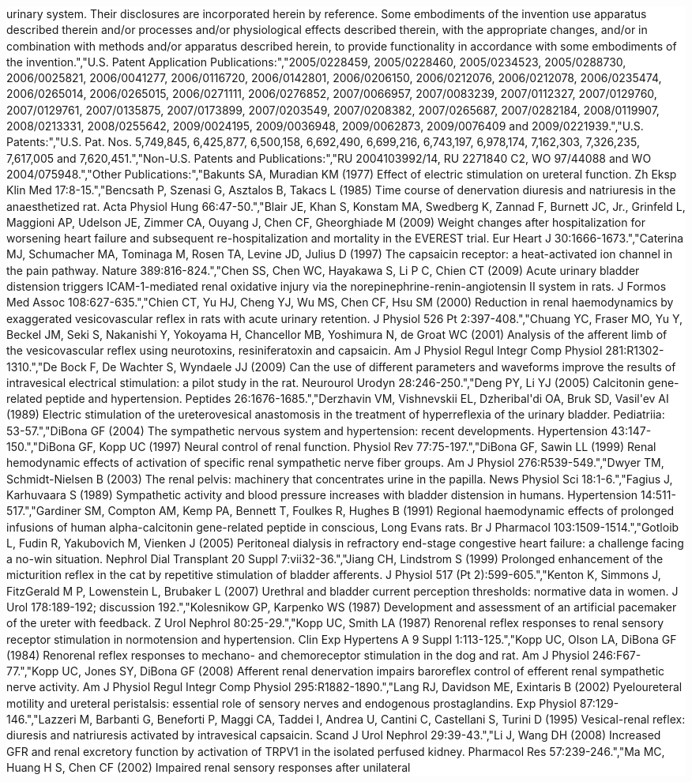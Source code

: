 urinary system. Their disclosures are incorporated herein by reference. Some embodiments of the invention use apparatus described therein and\/or processes and\/or physiological effects described therein, with the appropriate changes, and\/or in combination with methods and\/or apparatus described herein, to provide functionality in accordance with some embodiments of the invention.","U.S. Patent Application Publications:","2005\/0228459, 2005\/0228460, 2005\/0234523, 2005\/0288730, 2006\/0025821, 2006\/0041277, 2006\/0116720, 2006\/0142801, 2006\/0206150, 2006\/0212076, 2006\/0212078, 2006\/0235474, 2006\/0265014, 2006\/0265015, 2006\/0271111, 2006\/0276852, 2007\/0066957, 2007\/0083239, 2007\/0112327, 2007\/0129760, 2007\/0129761, 2007\/0135875, 2007\/0173899, 2007\/0203549, 2007\/0208382, 2007\/0265687, 2007\/0282184, 2008\/0119907, 2008\/0213331, 2008\/0255642, 2009\/0024195, 2009\/0036948, 2009\/0062873, 2009\/0076409 and 2009\/0221939.","U.S. Patents:","U.S. Pat. Nos. 5,749,845, 6,425,877, 6,500,158, 6,692,490, 6,699,216, 6,743,197, 6,978,174, 7,162,303, 7,326,235, 7,617,005 and 7,620,451.","Non-U.S. Patents and Publications:","RU 2004103992\/14, RU 2271840 C2, WO 97\/44088 and WO 2004\/075948.","Other Publications:","Bakunts SA, Muradian KM (1977) Effect of electric stimulation on ureteral function. Zh Eksp Klin Med 17:8-15.","Bencsath P, Szenasi G, Asztalos B, Takacs L (1985) Time course of denervation diuresis and natriuresis in the anaesthetized rat. Acta Physiol Hung 66:47-50.","Blair JE, Khan S, Konstam MA, Swedberg K, Zannad F, Burnett JC, Jr., Grinfeld L, Maggioni AP, Udelson JE, Zimmer CA, Ouyang J, Chen CF, Gheorghiade M (2009) Weight changes after hospitalization for worsening heart failure and subsequent re-hospitalization and mortality in the EVEREST trial. Eur Heart J 30:1666-1673.","Caterina MJ, Schumacher MA, Tominaga M, Rosen TA, Levine JD, Julius D (1997) The capsaicin receptor: a heat-activated ion channel in the pain pathway. Nature 389:816-824.","Chen SS, Chen WC, Hayakawa S, Li P C, Chien CT (2009) Acute urinary bladder distension triggers ICAM-1-mediated renal oxidative injury via the norepinephrine-renin-angiotensin II system in rats. J Formos Med Assoc 108:627-635.","Chien CT, Yu HJ, Cheng YJ, Wu MS, Chen CF, Hsu SM (2000) Reduction in renal haemodynamics by exaggerated vesicovascular reflex in rats with acute urinary retention. J Physiol 526 Pt 2:397-408.","Chuang YC, Fraser MO, Yu Y, Beckel JM, Seki S, Nakanishi Y, Yokoyama H, Chancellor MB, Yoshimura N, de Groat WC (2001) Analysis of the afferent limb of the vesicovascular reflex using neurotoxins, resiniferatoxin and capsaicin. Am J Physiol Regul Integr Comp Physiol 281:R1302-1310.","De Bock F, De Wachter S, Wyndaele JJ (2009) Can the use of different parameters and waveforms improve the results of intravesical electrical stimulation: a pilot study in the rat. Neurourol Urodyn 28:246-250.","Deng PY, Li YJ (2005) Calcitonin gene-related peptide and hypertension. Peptides 26:1676-1685.","Derzhavin VM, Vishnevskii EL, Dzheribal'di OA, Bruk SD, Vasil'ev AI (1989) Electric stimulation of the ureterovesical anastomosis in the treatment of hyperreflexia of the urinary bladder. Pediatriia: 53-57.","DiBona GF (2004) The sympathetic nervous system and hypertension: recent developments. Hypertension 43:147-150.","DiBona GF, Kopp UC (1997) Neural control of renal function. Physiol Rev 77:75-197.","DiBona GF, Sawin LL (1999) Renal hemodynamic effects of activation of specific renal sympathetic nerve fiber groups. Am J Physiol 276:R539-549.","Dwyer TM, Schmidt-Nielsen B (2003) The renal pelvis: machinery that concentrates urine in the papilla. News Physiol Sci 18:1-6.","Fagius J, Karhuvaara S (1989) Sympathetic activity and blood pressure increases with bladder distension in humans. Hypertension 14:511-517.","Gardiner SM, Compton AM, Kemp PA, Bennett T, Foulkes R, Hughes B (1991) Regional haemodynamic effects of prolonged infusions of human alpha-calcitonin gene-related peptide in conscious, Long Evans rats. Br J Pharmacol 103:1509-1514.","Gotloib L, Fudin R, Yakubovich M, Vienken J (2005) Peritoneal dialysis in refractory end-stage congestive heart failure: a challenge facing a no-win situation. Nephrol Dial Transplant 20 Suppl 7:vii32-36.","Jiang CH, Lindstrom S (1999) Prolonged enhancement of the micturition reflex in the cat by repetitive stimulation of bladder afferents. J Physiol 517 (Pt 2):599-605.","Kenton K, Simmons J, FitzGerald M P, Lowenstein L, Brubaker L (2007) Urethral and bladder current perception thresholds: normative data in women. J Urol 178:189-192; discussion 192.","Kolesnikow GP, Karpenko WS (1987) Development and assessment of an artificial pacemaker of the ureter with feedback. Z Urol Nephrol 80:25-29.","Kopp UC, Smith LA (1987) Renorenal reflex responses to renal sensory receptor stimulation in normotension and hypertension. Clin Exp Hypertens A 9 Suppl 1:113-125.","Kopp UC, Olson LA, DiBona GF (1984) Renorenal reflex responses to mechano- and chemoreceptor stimulation in the dog and rat. Am J Physiol 246:F67-77.","Kopp UC, Jones SY, DiBona GF (2008) Afferent renal denervation impairs baroreflex control of efferent renal sympathetic nerve activity. Am J Physiol Regul Integr Comp Physiol 295:R1882-1890.","Lang RJ, Davidson ME, Exintaris B (2002) Pyeloureteral motility and ureteral peristalsis: essential role of sensory nerves and endogenous prostaglandins. Exp Physiol 87:129-146.","Lazzeri M, Barbanti G, Beneforti P, Maggi CA, Taddei I, Andrea U, Cantini C, Castellani S, Turini D (1995) Vesical-renal reflex: diuresis and natriuresis activated by intravesical capsaicin. Scand J Urol Nephrol 29:39-43.","Li J, Wang DH (2008) Increased GFR and renal excretory function by activation of TRPV1 in the isolated perfused kidney. Pharmacol Res 57:239-246.","Ma MC, Huang H S, Chen CF (2002) Impaired renal sensory responses after unilateral